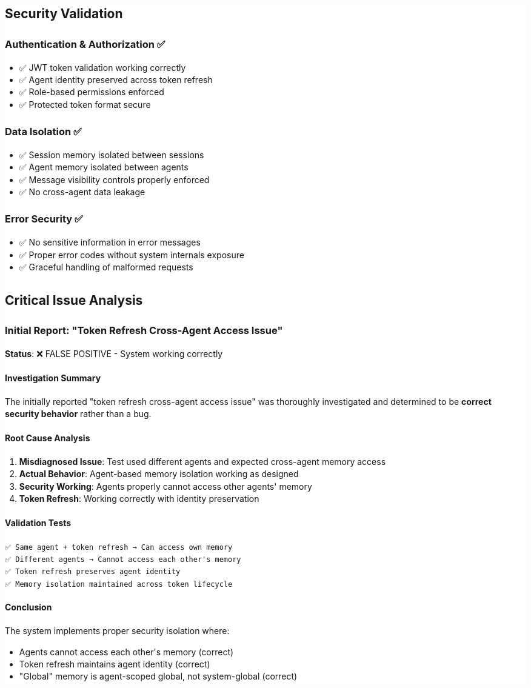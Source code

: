## Security Validation

### Authentication & Authorization ✅
- ✅ JWT token validation working correctly
- ✅ Agent identity preserved across token refresh
- ✅ Role-based permissions enforced
- ✅ Protected token format secure

### Data Isolation ✅
- ✅ Session memory isolated between sessions
- ✅ Agent memory isolated between agents
- ✅ Message visibility controls properly enforced
- ✅ No cross-agent data leakage

### Error Security ✅
- ✅ No sensitive information in error messages
- ✅ Proper error codes without system internals exposure
- ✅ Graceful handling of malformed requests

## Critical Issue Analysis

### Initial Report: "Token Refresh Cross-Agent Access Issue"
**Status**: ❌ FALSE POSITIVE - System working correctly

#### Investigation Summary
The initially reported "token refresh cross-agent access issue" was thoroughly investigated and determined to be **correct security behavior** rather than a bug.

#### Root Cause Analysis
1. **Misdiagnosed Issue**: Test used different agents and expected cross-agent memory access
2. **Actual Behavior**: Agent-based memory isolation working as designed
3. **Security Working**: Agents properly cannot access other agents' memory
4. **Token Refresh**: Working correctly with identity preservation

#### Validation Tests
```
✅ Same agent + token refresh → Can access own memory
✅ Different agents → Cannot access each other's memory  
✅ Token refresh preserves agent identity
✅ Memory isolation maintained across token lifecycle
```

#### Conclusion
The system implements proper security isolation where:
- Agents cannot access each other's memory (correct)
- Token refresh maintains agent identity (correct)
- "Global" memory is agent-scoped global, not system-global (correct)
